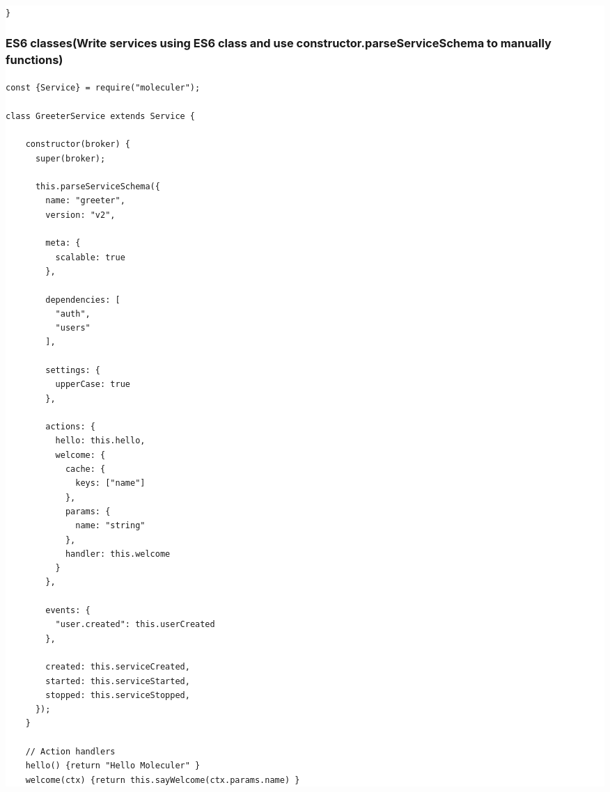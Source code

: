     }


### ES6 classes(Write services using ES6 class and use constructor.parseServiceSchema to manually functions)

    const {Service} = require("moleculer");

    class GreeterService extends Service {

        constructor(broker) {
          super(broker);

          this.parseServiceSchema({
            name: "greeter",
            version: "v2",

            meta: {
              scalable: true
            },

            dependencies: [
              "auth",
              "users"
            ],

            settings: {
              upperCase: true
            },

            actions: {
              hello: this.hello,
              welcome: {
                cache: {
                  keys: ["name"]
                },
                params: {
                  name: "string"
                },
                handler: this.welcome
              }
            },

            events: {
              "user.created": this.userCreated
            },

            created: this.serviceCreated,
            started: this.serviceStarted,
            stopped: this.serviceStopped,
          });
        }

        // Action handlers
        hello() {return "Hello Moleculer" }
        welcome(ctx) {return this.sayWelcome(ctx.params.name) }
